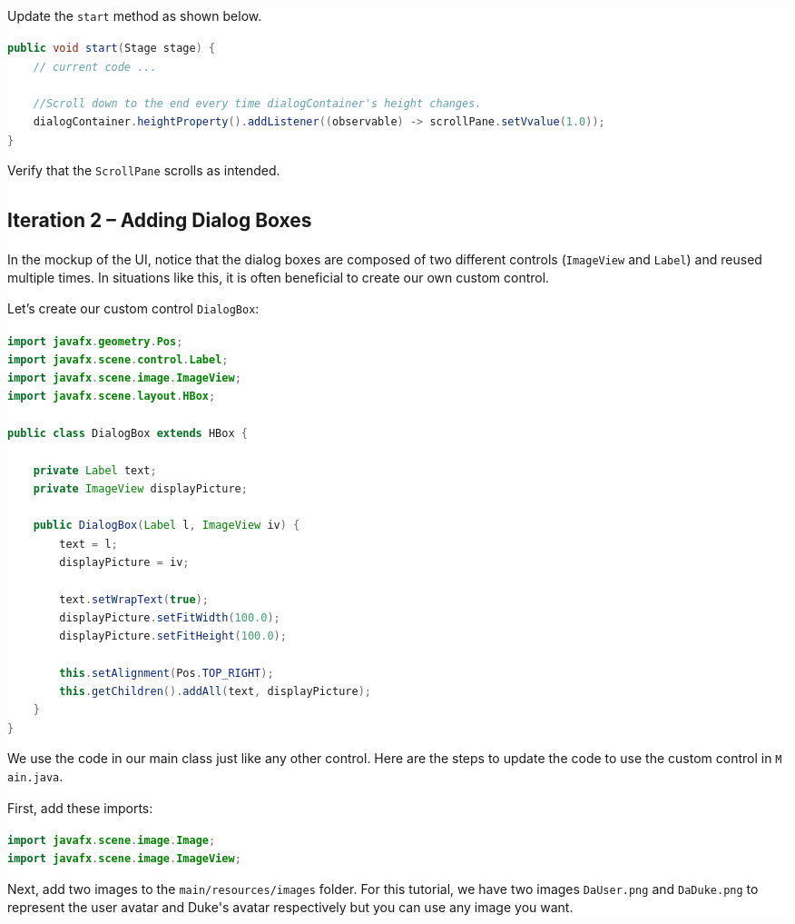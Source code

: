 Update the `start` method as shown below.

```java
public void start(Stage stage) {
    // current code ...
 
    //Scroll down to the end every time dialogContainer's height changes.
    dialogContainer.heightProperty().addListener((observable) -> scrollPane.setVvalue(1.0));
}
```

Verify that the `ScrollPane` scrolls as intended.

## Iteration 2 – Adding Dialog Boxes

In the mockup of the UI, notice that the dialog boxes are composed of two different controls (`ImageView` and `Label`) and reused multiple times. In situations like this, it is often beneficial to create our own custom control.

Let’s create our custom control `DialogBox`:
```java
import javafx.geometry.Pos;
import javafx.scene.control.Label;
import javafx.scene.image.ImageView;
import javafx.scene.layout.HBox;

public class DialogBox extends HBox {

    private Label text;
    private ImageView displayPicture;

    public DialogBox(Label l, ImageView iv) {
        text = l;
        displayPicture = iv;

        text.setWrapText(true);
        displayPicture.setFitWidth(100.0);
        displayPicture.setFitHeight(100.0);

        this.setAlignment(Pos.TOP_RIGHT);
        this.getChildren().addAll(text, displayPicture);
    }
}
```

We use the code in our main class just like any other control. Here are the steps to update the code to use the custom control in `Main.java`.

First, add these imports:
```java
import javafx.scene.image.Image;
import javafx.scene.image.ImageView;
```

Next, add two images to the `main/resources/images` folder.
For this tutorial, we have two images `DaUser.png` and `DaDuke.png` to represent the user avatar and Duke's avatar respectively but you can use any image you want.
